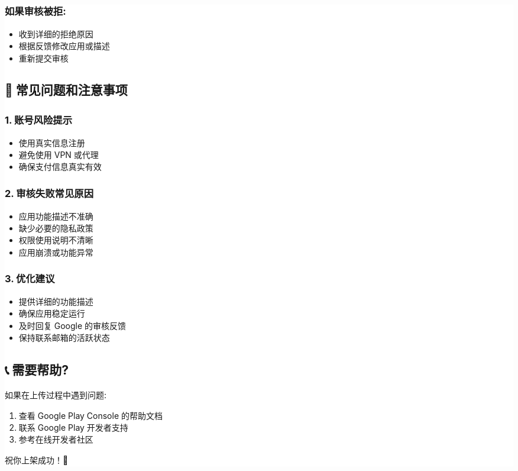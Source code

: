 ### 如果审核被拒:

- 收到详细的拒绝原因
- 根据反馈修改应用或描述
- 重新提交审核

## 🚨 常见问题和注意事项

### 1. 账号风险提示

- 使用真实信息注册
- 避免使用 VPN 或代理
- 确保支付信息真实有效

### 2. 审核失败常见原因

- 应用功能描述不准确
- 缺少必要的隐私政策
- 权限使用说明不清晰
- 应用崩溃或功能异常

### 3. 优化建议

- 提供详细的功能描述
- 确保应用稳定运行
- 及时回复 Google 的审核反馈
- 保持联系邮箱的活跃状态

## 📞 需要帮助?

如果在上传过程中遇到问题:

1. 查看 Google Play Console 的帮助文档
2. 联系 Google Play 开发者支持
3. 参考在线开发者社区

祝你上架成功！🎉
